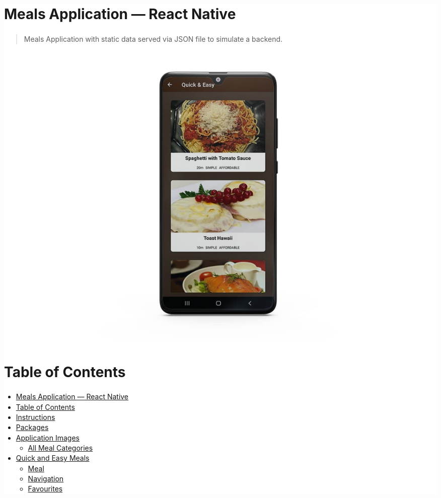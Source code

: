 # Meals Application — React Native

> Meals Application with static data served via JSON file to simulate a backend.

<p align="center" >
 <img src="./images/meals-app.jpg"  height="auto" width="100%">
</p>

# Table of Contents

- [Meals Application — React Native](#meals-application--react-native)
- [Table of Contents](#table-of-contents)
- [Instructions](#instructions)
- [Packages](#packages)
- [Application Images](#application-images)
  - [All Meal Categories](#all-meal-categories)
- [Quick and Easy Meals](#quick-and-easy-meals)
  - [Meal](#meal)
  - [Navigation](#navigation)
  - [Favourites](#favourites)
